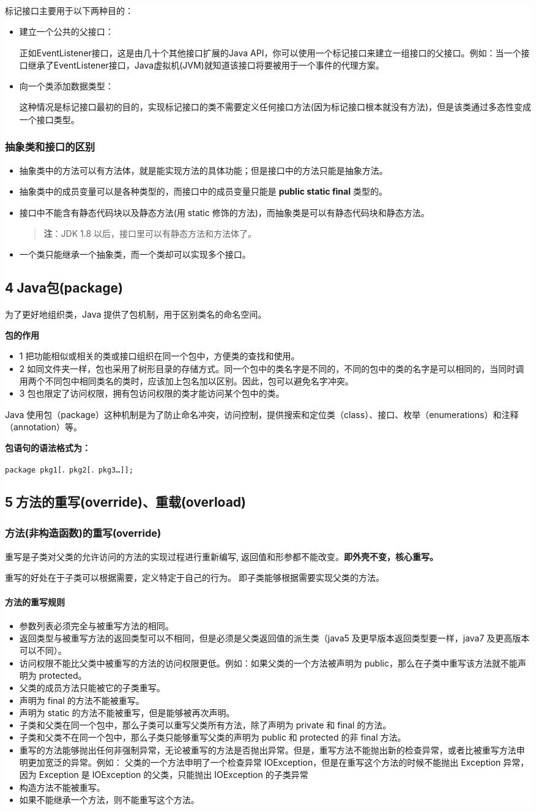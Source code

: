 标记接口主要用于以下两种目的：

- 建立一个公共的父接口：

  正如EventListener接口，这是由几十个其他接口扩展的Java API，你可以使用一个标记接口来建立一组接口的父接口。例如：当一个接口继承了EventListener接口，Java虚拟机(JVM)就知道该接口将要被用于一个事件的代理方案。

- 向一个类添加数据类型：

  这种情况是标记接口最初的目的，实现标记接口的类不需要定义任何接口方法(因为标记接口根本就没有方法)，但是该类通过多态性变成一个接口类型。

### 抽象类和接口的区别

- 抽象类中的方法可以有方法体，就是能实现方法的具体功能；但是接口中的方法只能是抽象方法。

- 抽象类中的成员变量可以是各种类型的，而接口中的成员变量只能是 **public static final** 类型的。

- 接口中不能含有静态代码块以及静态方法(用 static 修饰的方法)，而抽象类是可以有静态代码块和静态方法。

  > **注**：JDK 1.8 以后，接口里可以有静态方法和方法体了。

- 一个类只能继承一个抽象类，而一个类却可以实现多个接口。

  

## 4 Java包(package)

为了更好地组织类，Java 提供了包机制，用于区别类名的命名空间。

**包的作用**

- 1 把功能相似或相关的类或接口组织在同一个包中，方便类的查找和使用。
- 2 如同文件夹一样，包也采用了树形目录的存储方式。同一个包中的类名字是不同的，不同的包中的类的名字是可以相同的，当同时调用两个不同包中相同类名的类时，应该加上包名加以区别。因此，包可以避免名字冲突。
- 3 包也限定了访问权限，拥有包访问权限的类才能访问某个包中的类。

Java 使用包（package）这种机制是为了防止命名冲突，访问控制，提供搜索和定位类（class）、接口、枚举（enumerations）和注释（annotation）等。

**包语句的语法格式为：**

```
package pkg1[．pkg2[．pkg3…]];
```



## 5 方法的重写(override)、重载(overload) 

### 方法(非构造函数)的重写(override)

重写是子类对父类的允许访问的方法的实现过程进行重新编写, 返回值和形参都不能改变。**即外壳不变，核心重写。**

重写的好处在于子类可以根据需要，定义特定于自己的行为。 即子类能够根据需要实现父类的方法。

#### 方法的重写规则

- 参数列表必须完全与被重写方法的相同。
- 返回类型与被重写方法的返回类型可以不相同，但是必须是父类返回值的派生类（java5 及更早版本返回类型要一样，java7 及更高版本可以不同）。
- 访问权限不能比父类中被重写的方法的访问权限更低。例如：如果父类的一个方法被声明为 public，那么在子类中重写该方法就不能声明为 protected。
- 父类的成员方法只能被它的子类重写。
- 声明为 final 的方法不能被重写。
- 声明为 static 的方法不能被重写，但是能够被再次声明。
- 子类和父类在同一个包中，那么子类可以重写父类所有方法，除了声明为 private 和 final 的方法。
- 子类和父类不在同一个包中，那么子类只能够重写父类的声明为 public 和 protected 的非 final 方法。
- 重写的方法能够抛出任何非强制异常，无论被重写的方法是否抛出异常。但是，重写方法不能抛出新的检查异常，或者比被重写方法申明更加宽泛的异常。例如： 父类的一个方法申明了一个检查异常 IOException，但是在重写这个方法的时候不能抛出 Exception 异常，因为 Exception 是 IOException 的父类，只能抛出 IOException 的子类异常
- 构造方法不能被重写。
- 如果不能继承一个方法，则不能重写这个方法。
